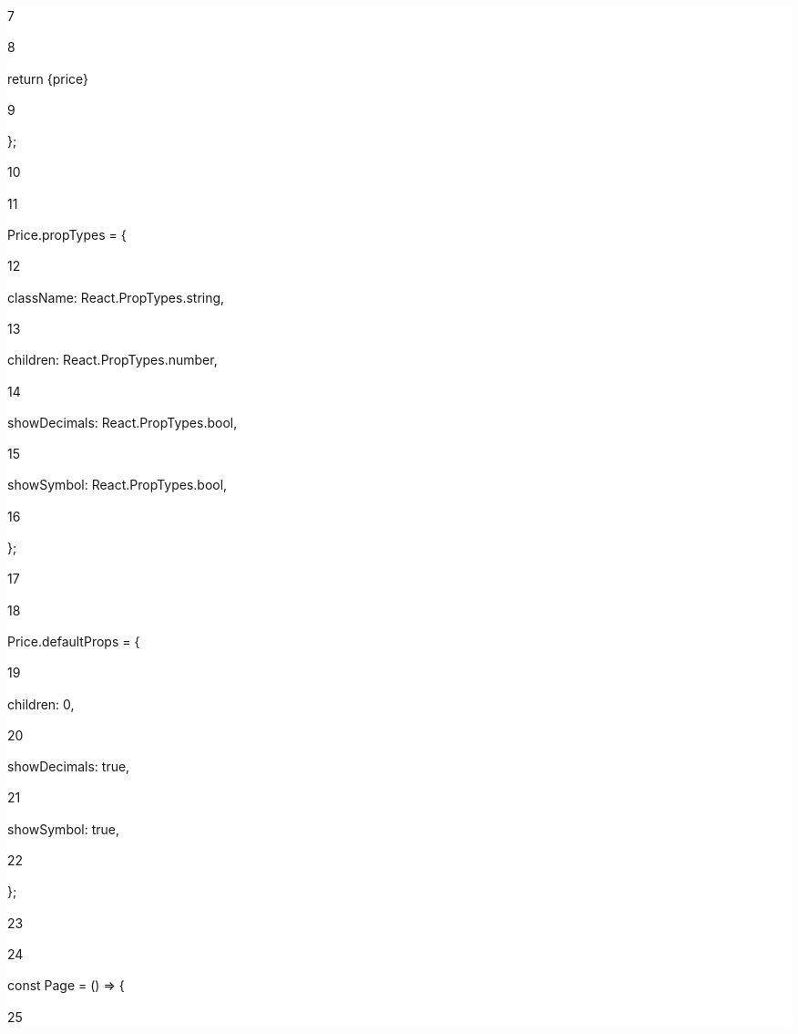 7

8

return <span className={props.className}>{price}</span>

9

};

10

11

Price.propTypes = {

12

className: React.PropTypes.string,

13

children: React.PropTypes.number,

14

showDecimals: React.PropTypes.bool,

15

showSymbol: React.PropTypes.bool,

16

};

17

18

Price.defaultProps = {

19

children: 0,

20

showDecimals: true,

21

showSymbol: true,

22

};

23

24

const Page = () => {

25
